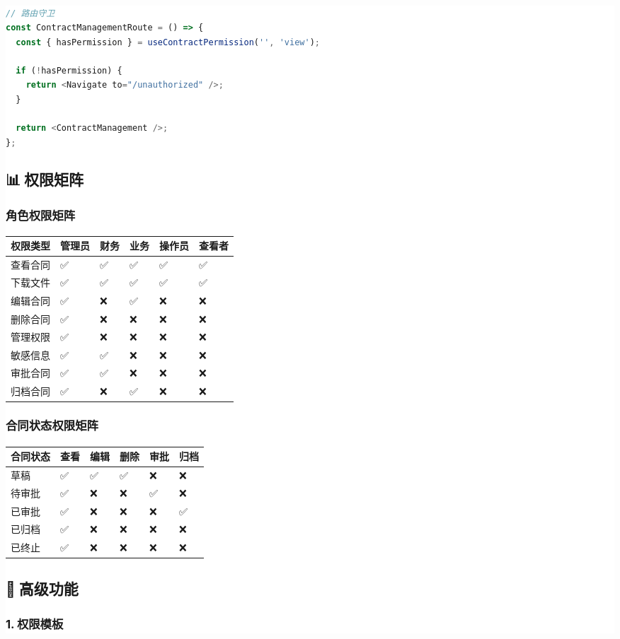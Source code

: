 ```typescript
// 路由守卫
const ContractManagementRoute = () => {
  const { hasPermission } = useContractPermission('', 'view');
  
  if (!hasPermission) {
    return <Navigate to="/unauthorized" />;
  }
  
  return <ContractManagement />;
};
```

## 📊 权限矩阵

### 角色权限矩阵

| 权限类型 | 管理员 | 财务 | 业务 | 操作员 | 查看者 |
|---------|--------|------|------|--------|--------|
| 查看合同 | ✅ | ✅ | ✅ | ✅ | ✅ |
| 下载文件 | ✅ | ✅ | ✅ | ✅ | ✅ |
| 编辑合同 | ✅ | ❌ | ✅ | ❌ | ❌ |
| 删除合同 | ✅ | ❌ | ❌ | ❌ | ❌ |
| 管理权限 | ✅ | ❌ | ❌ | ❌ | ❌ |
| 敏感信息 | ✅ | ✅ | ❌ | ❌ | ❌ |
| 审批合同 | ✅ | ✅ | ❌ | ❌ | ❌ |
| 归档合同 | ✅ | ❌ | ✅ | ❌ | ❌ |

### 合同状态权限矩阵

| 合同状态 | 查看 | 编辑 | 删除 | 审批 | 归档 |
|---------|------|------|------|------|------|
| 草稿 | ✅ | ✅ | ✅ | ❌ | ❌ |
| 待审批 | ✅ | ❌ | ❌ | ✅ | ❌ |
| 已审批 | ✅ | ❌ | ❌ | ❌ | ✅ |
| 已归档 | ✅ | ❌ | ❌ | ❌ | ❌ |
| 已终止 | ✅ | ❌ | ❌ | ❌ | ❌ |

## 🔧 高级功能

### 1. 权限模板
